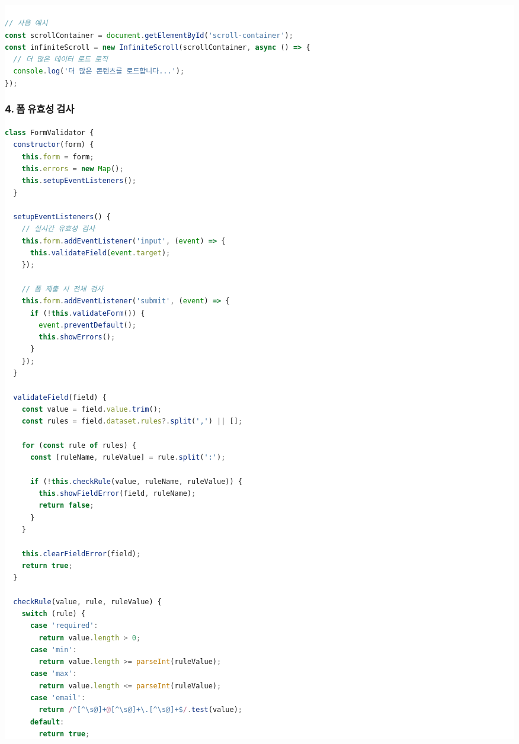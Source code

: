 ```javascript

// 사용 예시
const scrollContainer = document.getElementById('scroll-container');
const infiniteScroll = new InfiniteScroll(scrollContainer, async () => {
  // 더 많은 데이터 로드 로직
  console.log('더 많은 콘텐츠를 로드합니다...');
});
```

### 4. 폼 유효성 검사

```javascript
class FormValidator {
  constructor(form) {
    this.form = form;
    this.errors = new Map();
    this.setupEventListeners();
  }

  setupEventListeners() {
    // 실시간 유효성 검사
    this.form.addEventListener('input', (event) => {
      this.validateField(event.target);
    });

    // 폼 제출 시 전체 검사
    this.form.addEventListener('submit', (event) => {
      if (!this.validateForm()) {
        event.preventDefault();
        this.showErrors();
      }
    });
  }

  validateField(field) {
    const value = field.value.trim();
    const rules = field.dataset.rules?.split(',') || [];

    for (const rule of rules) {
      const [ruleName, ruleValue] = rule.split(':');

      if (!this.checkRule(value, ruleName, ruleValue)) {
        this.showFieldError(field, ruleName);
        return false;
      }
    }

    this.clearFieldError(field);
    return true;
  }

  checkRule(value, rule, ruleValue) {
    switch (rule) {
      case 'required':
        return value.length > 0;
      case 'min':
        return value.length >= parseInt(ruleValue);
      case 'max':
        return value.length <= parseInt(ruleValue);
      case 'email':
        return /^[^\s@]+@[^\s@]+\.[^\s@]+$/.test(value);
      default:
        return true;
```